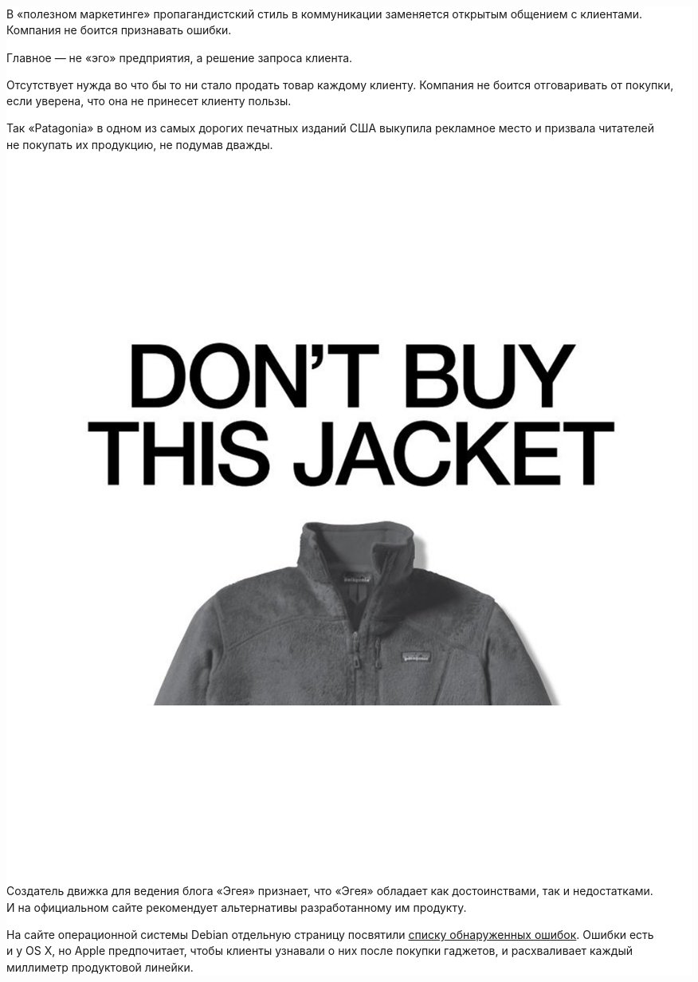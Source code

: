 <p>В&nbsp;«полезном маркетинге» пропагандистский стиль в&nbsp;коммуникации заменяется открытым общением с&nbsp;клиентами. Компания не&nbsp;боится признавать ошибки.</p>

<p class="post__note h2"> Главное&nbsp;— не&nbsp;«эго» предприятия, а&nbsp;решение запроса клиента.</p>
<p>Отсутствует нужда во&nbsp;что&nbsp;бы то&nbsp;ни&nbsp;стало продать товар каждому клиенту. Компания не&nbsp;боится отговаривать от&nbsp;покупки, если уверена, что она не&nbsp;принесет клиенту пользы.</p>
<p>Так «Patagonia» в&nbsp;одном из&nbsp;самых дорогих печатных изданий США выкупила рекламное место и&nbsp;призвала читателей не&nbsp;покупать их&nbsp;продукцию, не&nbsp;подумав дважды.</p>



<div itemprop="image" itemscope itemtype="http://schema.org/ImageObject">
 <link itemprop="url" href="/assets/images/blog/konkurentnoe-preimushhestvo/patagonia.jpg" />
   <picture>  
         <source srcset="/assets/images/blog/konkurentnoe-preimushhestvo/patagonia.avif"  type="image/avif">
         <source srcset="/assets/images/blog/konkurentnoe-preimushhestvo/patagonia.webp"  type="image/webp">
         <img class="image is-16by9" loading="lazy" decoding="async" src="/assets/images/blog/konkurentnoe-preimushhestvo/patagonia.jpg" alt="Patagonia призывает не покупать их куртки." width="1600" height="883" itemprop="contentUrl" />
   </picture>
</div> 






<p>Создатель движка для ведения блога «Эгея» признает, что «Эгея» обладает как достоинствами, так и&nbsp;недостатками. И&nbsp;на&nbsp;официальном сайте рекомендует альтернативы разработанному им&nbsp;продукту.</p>
<p>На&nbsp;сайте операционной системы Debian отдельную страницу посвятили <a class="link" href="https://www.debian.org/Bugs/" >списку обнаруженных ошибок</a>. Ошибки есть и&nbsp;у&nbsp;OS&nbsp;X, но&nbsp;Apple предпочитает, чтобы клиенты узнавали о&nbsp;них после покупки гаджетов, и&nbsp;расхваливает каждый миллиметр продуктовой линейки.</p>

